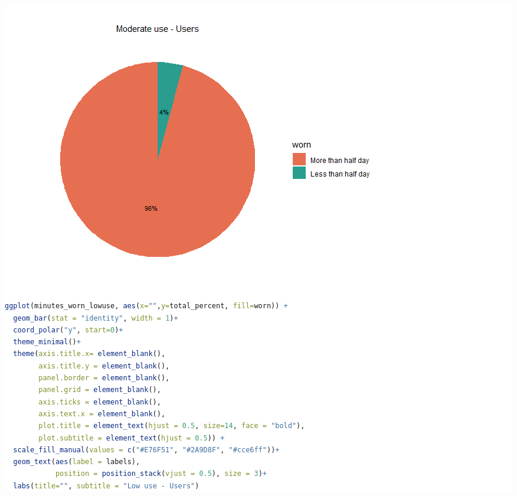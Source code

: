 ![](Fitness-Tracker-Trend-Analysis--Github--_files/figure-gfm/unnamed-chunk-26-3.png)

``` r
ggplot(minutes_worn_lowuse, aes(x="",y=total_percent, fill=worn)) +
  geom_bar(stat = "identity", width = 1)+
  coord_polar("y", start=0)+
  theme_minimal()+
  theme(axis.title.x= element_blank(),
        axis.title.y = element_blank(),
        panel.border = element_blank(), 
        panel.grid = element_blank(), 
        axis.ticks = element_blank(),
        axis.text.x = element_blank(),
        plot.title = element_text(hjust = 0.5, size=14, face = "bold"), 
        plot.subtitle = element_text(hjust = 0.5)) +
  scale_fill_manual(values = c("#E76F51", "#2A9D8F", "#cce6ff"))+
  geom_text(aes(label = labels),
            position = position_stack(vjust = 0.5), size = 3)+
  labs(title="", subtitle = "Low use - Users")
```
